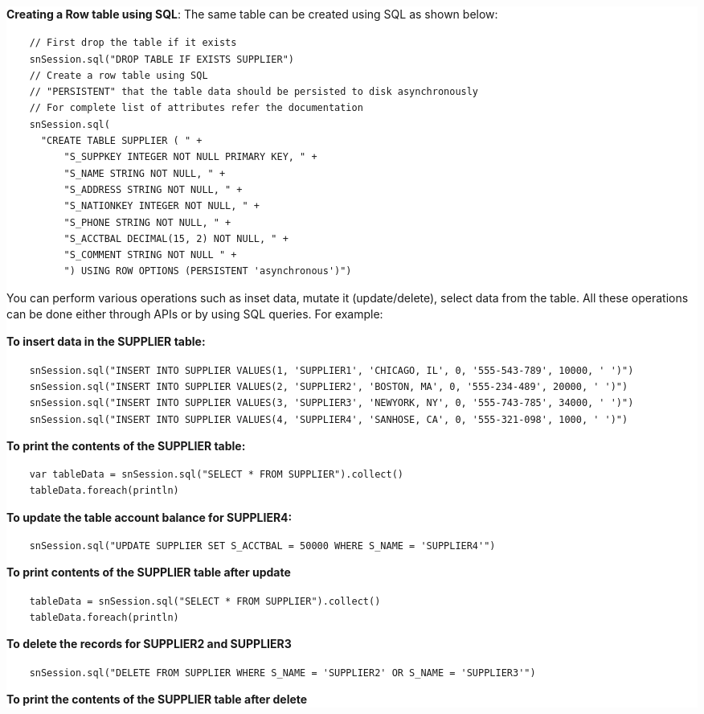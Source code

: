 **Creating a Row table using SQL**:
The same table can be created using SQL as shown below:
```
    // First drop the table if it exists
    snSession.sql("DROP TABLE IF EXISTS SUPPLIER")
    // Create a row table using SQL
    // "PERSISTENT" that the table data should be persisted to disk asynchronously
    // For complete list of attributes refer the documentation
    snSession.sql(
      "CREATE TABLE SUPPLIER ( " +
          "S_SUPPKEY INTEGER NOT NULL PRIMARY KEY, " +
          "S_NAME STRING NOT NULL, " +
          "S_ADDRESS STRING NOT NULL, " +
          "S_NATIONKEY INTEGER NOT NULL, " +
          "S_PHONE STRING NOT NULL, " +
          "S_ACCTBAL DECIMAL(15, 2) NOT NULL, " +
          "S_COMMENT STRING NOT NULL " +
          ") USING ROW OPTIONS (PERSISTENT 'asynchronous')")
```

You can perform various operations such as inset data, mutate it (update/delete), select data from the table. All these operations can be done either through APIs or by using SQL queries.
For example:

**To insert data in the SUPPLIER table:** 

```	
	snSession.sql("INSERT INTO SUPPLIER VALUES(1, 'SUPPLIER1', 'CHICAGO, IL', 0, '555-543-789', 10000, ' ')")
    snSession.sql("INSERT INTO SUPPLIER VALUES(2, 'SUPPLIER2', 'BOSTON, MA', 0, '555-234-489', 20000, ' ')")
    snSession.sql("INSERT INTO SUPPLIER VALUES(3, 'SUPPLIER3', 'NEWYORK, NY', 0, '555-743-785', 34000, ' ')")
    snSession.sql("INSERT INTO SUPPLIER VALUES(4, 'SUPPLIER4', 'SANHOSE, CA', 0, '555-321-098', 1000, ' ')")
```
**To print the contents of the SUPPLIER table:** 

```    
    var tableData = snSession.sql("SELECT * FROM SUPPLIER").collect()
    tableData.foreach(println)
```
**To update the table account balance for SUPPLIER4:** 

```    
    snSession.sql("UPDATE SUPPLIER SET S_ACCTBAL = 50000 WHERE S_NAME = 'SUPPLIER4'")
```
**To print contents of the SUPPLIER table after update** 

```
    tableData = snSession.sql("SELECT * FROM SUPPLIER").collect()
    tableData.foreach(println)
```
**To delete the records for SUPPLIER2 and SUPPLIER3** 
```
    snSession.sql("DELETE FROM SUPPLIER WHERE S_NAME = 'SUPPLIER2' OR S_NAME = 'SUPPLIER3'")
```
**To print the contents of the SUPPLIER table after delete**
